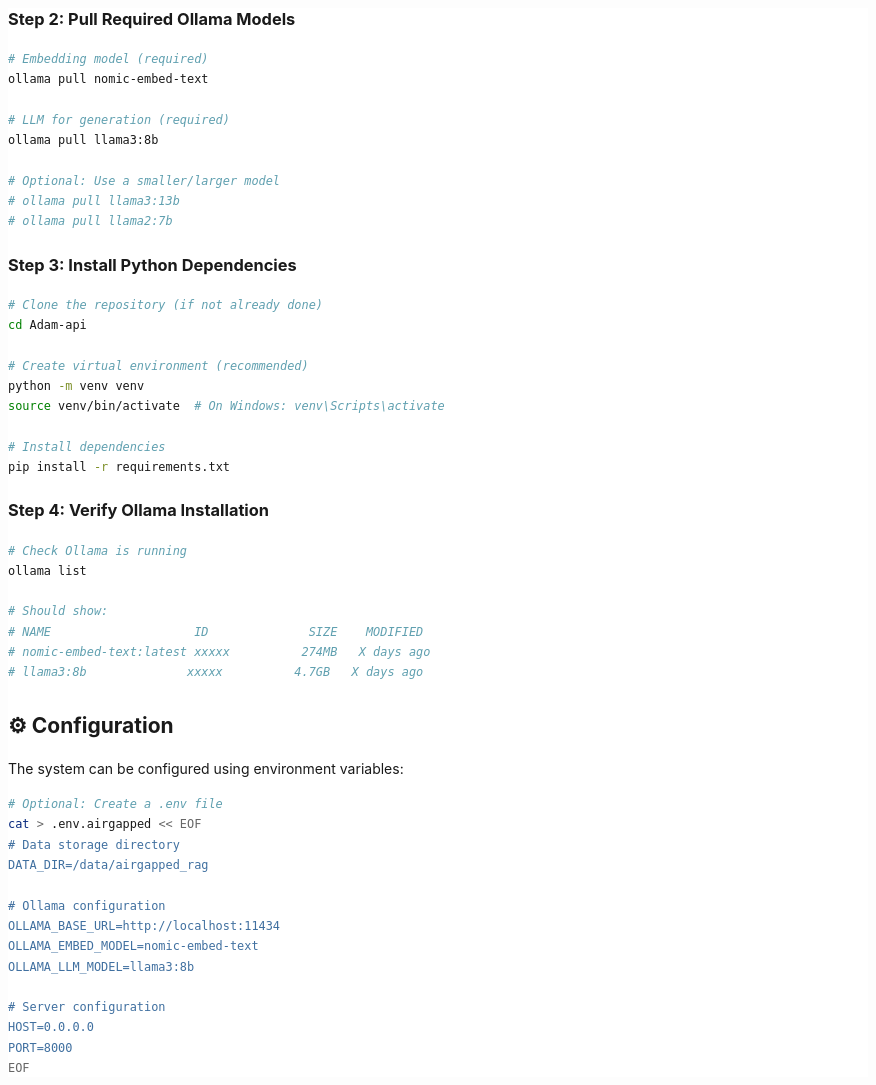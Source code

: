 ### Step 2: Pull Required Ollama Models

```bash
# Embedding model (required)
ollama pull nomic-embed-text

# LLM for generation (required)
ollama pull llama3:8b

# Optional: Use a smaller/larger model
# ollama pull llama3:13b
# ollama pull llama2:7b
```

### Step 3: Install Python Dependencies

```bash
# Clone the repository (if not already done)
cd Adam-api

# Create virtual environment (recommended)
python -m venv venv
source venv/bin/activate  # On Windows: venv\Scripts\activate

# Install dependencies
pip install -r requirements.txt
```

### Step 4: Verify Ollama Installation

```bash
# Check Ollama is running
ollama list

# Should show:
# NAME                    ID              SIZE    MODIFIED
# nomic-embed-text:latest xxxxx          274MB   X days ago
# llama3:8b              xxxxx          4.7GB   X days ago
```

## ⚙️ Configuration

The system can be configured using environment variables:

```bash
# Optional: Create a .env file
cat > .env.airgapped << EOF
# Data storage directory
DATA_DIR=/data/airgapped_rag

# Ollama configuration
OLLAMA_BASE_URL=http://localhost:11434
OLLAMA_EMBED_MODEL=nomic-embed-text
OLLAMA_LLM_MODEL=llama3:8b

# Server configuration
HOST=0.0.0.0
PORT=8000
EOF
```
